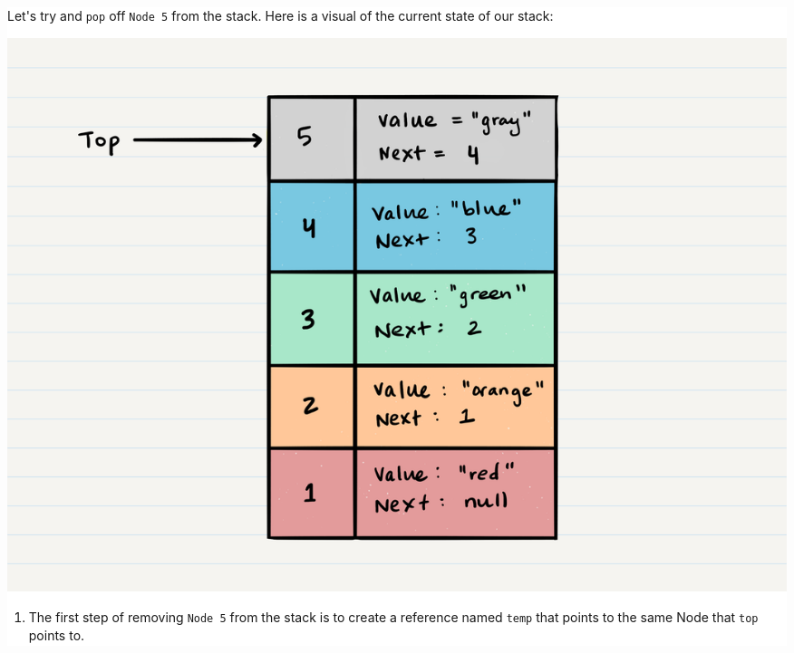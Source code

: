 Let's try and `pop` off `Node 5` from the stack. Here is a visual of the current state of our stack:

![Pop from Stack 01](../img3/popStack1.png)

1. The first step of removing `Node 5` from the stack is to create a reference named `temp` that points to the same Node that `top` points to.